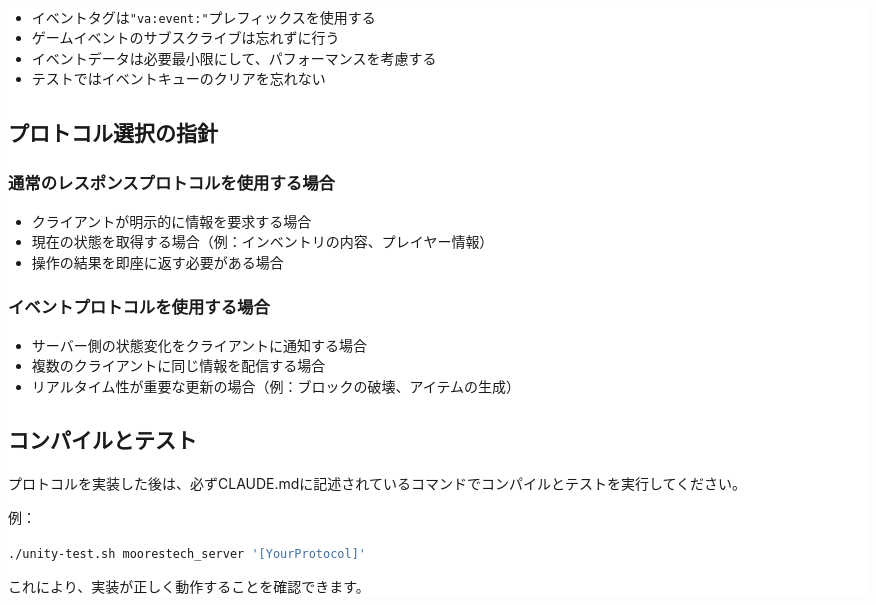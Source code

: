 - イベントタグは`"va:event:"`プレフィックスを使用する
- ゲームイベントのサブスクライブは忘れずに行う
- イベントデータは必要最小限にして、パフォーマンスを考慮する
- テストではイベントキューのクリアを忘れない

## プロトコル選択の指針

### 通常のレスポンスプロトコルを使用する場合
- クライアントが明示的に情報を要求する場合
- 現在の状態を取得する場合（例：インベントリの内容、プレイヤー情報）
- 操作の結果を即座に返す必要がある場合

### イベントプロトコルを使用する場合
- サーバー側の状態変化をクライアントに通知する場合
- 複数のクライアントに同じ情報を配信する場合
- リアルタイム性が重要な更新の場合（例：ブロックの破壊、アイテムの生成）

## コンパイルとテスト

プロトコルを実装した後は、必ずCLAUDE.mdに記述されているコマンドでコンパイルとテストを実行してください。

例：
```bash
./unity-test.sh moorestech_server '[YourProtocol]'
```

これにより、実装が正しく動作することを確認できます。